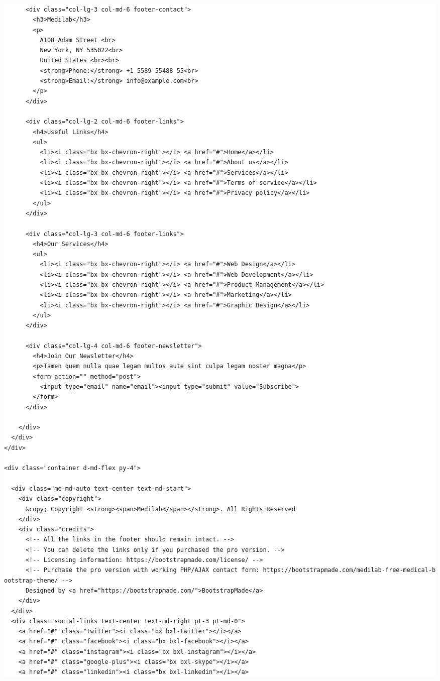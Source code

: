           <div class="col-lg-3 col-md-6 footer-contact">
            <h3>Medilab</h3>
            <p>
              A108 Adam Street <br>
              New York, NY 535022<br>
              United States <br><br>
              <strong>Phone:</strong> +1 5589 55488 55<br>
              <strong>Email:</strong> info@example.com<br>
            </p>
          </div>

          <div class="col-lg-2 col-md-6 footer-links">
            <h4>Useful Links</h4>
            <ul>
              <li><i class="bx bx-chevron-right"></i> <a href="#">Home</a></li>
              <li><i class="bx bx-chevron-right"></i> <a href="#">About us</a></li>
              <li><i class="bx bx-chevron-right"></i> <a href="#">Services</a></li>
              <li><i class="bx bx-chevron-right"></i> <a href="#">Terms of service</a></li>
              <li><i class="bx bx-chevron-right"></i> <a href="#">Privacy policy</a></li>
            </ul>
          </div>

          <div class="col-lg-3 col-md-6 footer-links">
            <h4>Our Services</h4>
            <ul>
              <li><i class="bx bx-chevron-right"></i> <a href="#">Web Design</a></li>
              <li><i class="bx bx-chevron-right"></i> <a href="#">Web Development</a></li>
              <li><i class="bx bx-chevron-right"></i> <a href="#">Product Management</a></li>
              <li><i class="bx bx-chevron-right"></i> <a href="#">Marketing</a></li>
              <li><i class="bx bx-chevron-right"></i> <a href="#">Graphic Design</a></li>
            </ul>
          </div>

          <div class="col-lg-4 col-md-6 footer-newsletter">
            <h4>Join Our Newsletter</h4>
            <p>Tamen quem nulla quae legam multos aute sint culpa legam noster magna</p>
            <form action="" method="post">
              <input type="email" name="email"><input type="submit" value="Subscribe">
            </form>
          </div>

        </div>
      </div>
    </div>

    <div class="container d-md-flex py-4">

      <div class="me-md-auto text-center text-md-start">
        <div class="copyright">
          &copy; Copyright <strong><span>Medilab</span></strong>. All Rights Reserved
        </div>
        <div class="credits">
          <!-- All the links in the footer should remain intact. -->
          <!-- You can delete the links only if you purchased the pro version. -->
          <!-- Licensing information: https://bootstrapmade.com/license/ -->
          <!-- Purchase the pro version with working PHP/AJAX contact form: https://bootstrapmade.com/medilab-free-medical-bootstrap-theme/ -->
          Designed by <a href="https://bootstrapmade.com/">BootstrapMade</a>
        </div>
      </div>
      <div class="social-links text-center text-md-right pt-3 pt-md-0">
        <a href="#" class="twitter"><i class="bx bxl-twitter"></i></a>
        <a href="#" class="facebook"><i class="bx bxl-facebook"></i></a>
        <a href="#" class="instagram"><i class="bx bxl-instagram"></i></a>
        <a href="#" class="google-plus"><i class="bx bxl-skype"></i></a>
        <a href="#" class="linkedin"><i class="bx bxl-linkedin"></i></a>